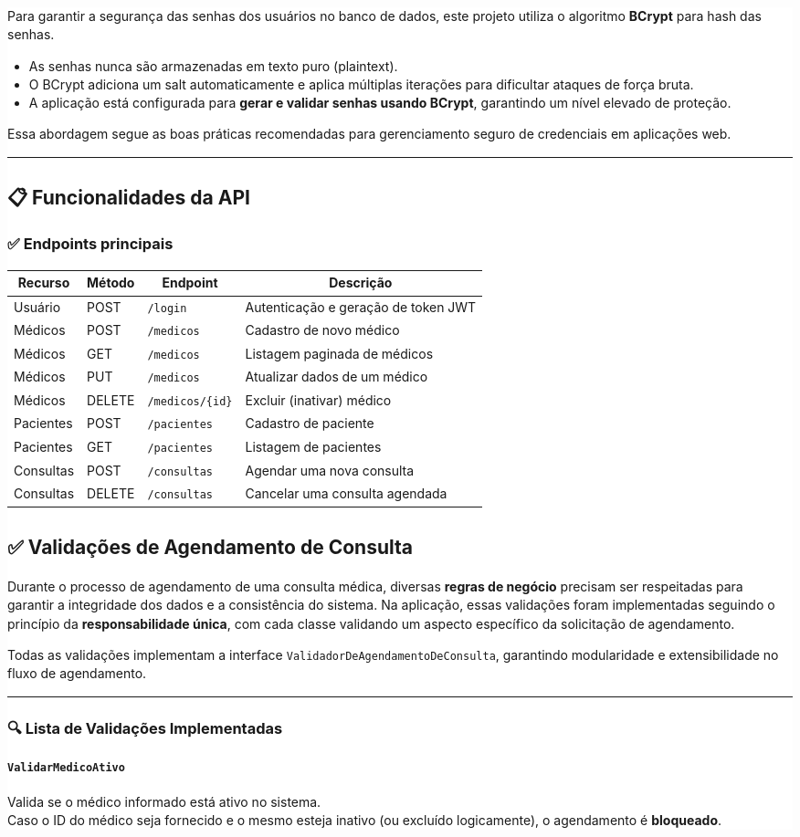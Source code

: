 Para garantir a segurança das senhas dos usuários no banco de dados, este projeto utiliza o algoritmo **BCrypt** para hash das senhas. 

- As senhas nunca são armazenadas em texto puro (plaintext).
- O BCrypt adiciona um salt automaticamente e aplica múltiplas iterações para dificultar ataques de força bruta.
- A aplicação está configurada para **gerar e validar senhas usando BCrypt**, garantindo um nível elevado de proteção.

Essa abordagem segue as boas práticas recomendadas para gerenciamento seguro de credenciais em aplicações web.

---

## 📋 Funcionalidades da API

### ✅ Endpoints principais

| Recurso   | Método | Endpoint          | Descrição                           |
|-----------|--------|-------------------|-------------------------------------|
| Usuário   | POST   | `/login`          | Autenticação e geração de token JWT |
| Médicos   | POST   | `/medicos`        | Cadastro de novo médico             |
| Médicos   | GET    | `/medicos`        | Listagem paginada de médicos        |
| Médicos   | PUT    | `/medicos`        | Atualizar dados de um médico        |
| Médicos   | DELETE | `/medicos/{id}`   | Excluir (inativar) médico           |
| Pacientes | POST   | `/pacientes`      | Cadastro de paciente                |
| Pacientes | GET    | `/pacientes`      | Listagem de pacientes               |
| Consultas | POST   | `/consultas`      | Agendar uma nova consulta           |
| Consultas | DELETE | `/consultas`      | Cancelar uma consulta agendada      |

## ✅ Validações de Agendamento de Consulta

Durante o processo de agendamento de uma consulta médica, diversas **regras de negócio** precisam ser respeitadas para garantir a integridade dos dados e a consistência do sistema. Na aplicação, essas validações foram implementadas seguindo o princípio da **responsabilidade única**, com cada classe validando um aspecto específico da solicitação de agendamento.

Todas as validações implementam a interface `ValidadorDeAgendamentoDeConsulta`, garantindo modularidade e extensibilidade no fluxo de agendamento.

---

### 🔍 Lista de Validações Implementadas

#### `ValidarMedicoAtivo`
Valida se o médico informado está ativo no sistema.  
Caso o ID do médico seja fornecido e o mesmo esteja inativo (ou excluído logicamente), o agendamento é **bloqueado**.

